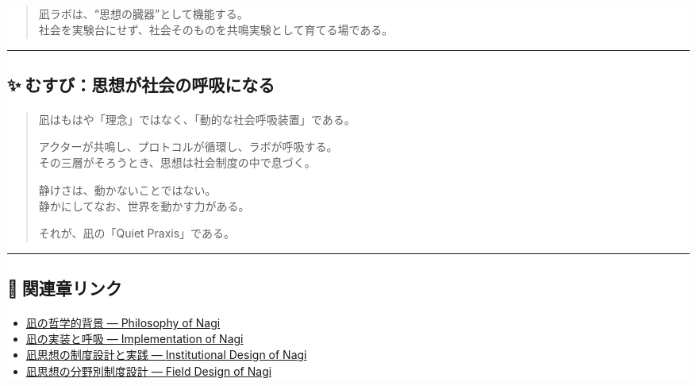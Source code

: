 > 凪ラボは、“思想の臓器”として機能する。  
> 社会を実験台にせず、社会そのものを共鳴実験として育てる場である。

---

## ✨ むすび：思想が社会の呼吸になる

> 凪はもはや「理念」ではなく、「動的な社会呼吸装置」である。  
>
> アクターが共鳴し、プロトコルが循環し、ラボが呼吸する。  
> その三層がそろうとき、思想は社会制度の中で息づく。  
>
> 静けさは、動かないことではない。  
> 静かにしてなお、世界を動かす力がある。  
>
> それが、凪の「Quiet Praxis」である。

---

## 🔗 関連章リンク

- [凪の哲学的背景 — Philosophy of Nagi](https://rmikar.github.io/nagi-project/philosophy.html)  
- [凪の実装と呼吸 — Implementation of Nagi](https://rmikar.github.io/nagi-project/implementation.html)  
- [凪思想の制度設計と実践 — Institutional Design of Nagi](https://rmikar.github.io/nagi-project/institutional_design.html)  
- [凪思想の分野別制度設計 — Field Design of Nagi](https://rmikar.github.io/nagi-project/field_design.html)